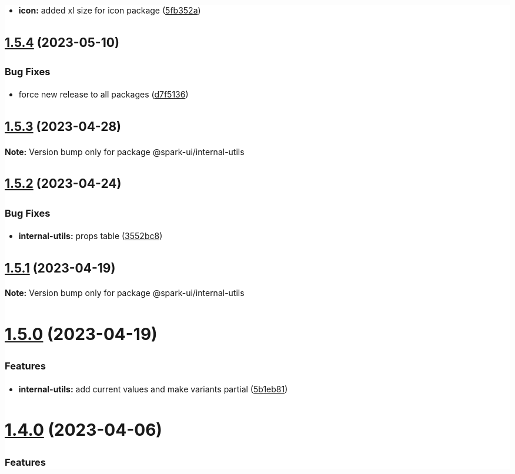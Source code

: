 - **icon:** added xl size for icon package ([5fb352a](https://github.com/leboncoin/spark-web/commit/5fb352aae839a4d9e0c642624fcf05126d4ac7e5))

## [1.5.4](https://github.com/leboncoin/spark-web/compare/@spark-ui/internal-utils@1.5.3...@spark-ui/internal-utils@1.5.4) (2023-05-10)

### Bug Fixes

- force new release to all packages ([d7f5136](https://github.com/leboncoin/spark-web/commit/d7f513698cf48dd9c102fafaeb336096818c6b2b))

## [1.5.3](https://github.com/leboncoin/spark-web/compare/@spark-ui/internal-utils@1.5.2...@spark-ui/internal-utils@1.5.3) (2023-04-28)

**Note:** Version bump only for package @spark-ui/internal-utils

## [1.5.2](https://github.com/leboncoin/spark-web/compare/@spark-ui/internal-utils@1.5.1...@spark-ui/internal-utils@1.5.2) (2023-04-24)

### Bug Fixes

- **internal-utils:** props table ([3552bc8](https://github.com/leboncoin/spark-web/commit/3552bc8ec8b7012a2cbdb74317f9fb531e43f585))

## [1.5.1](https://github.com/leboncoin/spark-web/compare/@spark-ui/internal-utils@1.5.0...@spark-ui/internal-utils@1.5.1) (2023-04-19)

**Note:** Version bump only for package @spark-ui/internal-utils

# [1.5.0](https://github.com/leboncoin/spark-web/compare/@spark-ui/internal-utils@1.4.0...@spark-ui/internal-utils@1.5.0) (2023-04-19)

### Features

- **internal-utils:** add current values and make variants partial ([5b1eb81](https://github.com/leboncoin/spark-web/commit/5b1eb817fcbf1f05143e919fb4d37864828c257c))

# [1.4.0](https://github.com/leboncoin/spark-web/compare/@spark-ui/internal-utils@1.3.0...@spark-ui/internal-utils@1.4.0) (2023-04-06)

### Features
